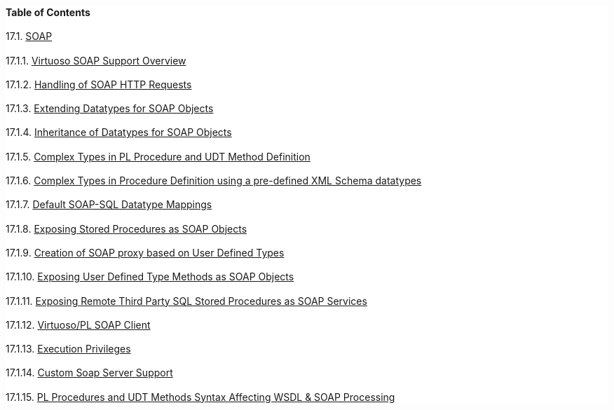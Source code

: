 </div>

</div>

</div>

<div class="toc">

**Table of Contents**

<span class="section">17.1.
[SOAP](ch-webservices.html#soap_overview)</span>

<span class="section">17.1.1. [Virtuoso SOAP Support
Overview](ch-webservices.html#soapovervw) </span>

<span class="section">17.1.2. [Handling of SOAP HTTP
Requests](ch-webservices.html#soapcallhandling)</span>

<span class="section">17.1.3. [Extending Datatypes for SOAP
Objects](ch-webservices.html#dtschsoaps)</span>

<span class="section">17.1.4. [Inheritance of Datatypes for SOAP
Objects](ch-webservices.html#dtsch_inherit) </span>

<span class="section">17.1.5. [Complex Types in PL Procedure and UDT
Method Definition](ch-webservices.html#dtsoapcplx) </span>

<span class="section">17.1.6. [Complex Types in Procedure Definition
using a pre-defined XML Schema
datatypes](ch-webservices.html#dtsch_procdef) </span>

<span class="section">17.1.7. [Default SOAP-SQL Datatype
Mappings](ch-webservices.html#defaultsoapsqltypes) </span>

<span class="section">17.1.8. [Exposing Stored Procedures as SOAP
Objects](ch-webservices.html#exposingprocsassoaps) </span>

<span class="section">17.1.9. [Creation of SOAP proxy based on User
Defined Types](ch-webservices.html#soapudtproxy) </span>

<span class="section">17.1.10. [Exposing User Defined Type Methods as
SOAP Objects](ch-webservices.html#exposingudtssoap) </span>

<span class="section">17.1.11. [Exposing Remote Third Party SQL Stored
Procedures as SOAP Services](ch-webservices.html#exposrmtprocsoap)
</span>

<span class="section">17.1.12. [Virtuoso/PL SOAP
Client](ch-webservices.html#soapclient) </span>

<span class="section">17.1.13. [Execution
Privileges](ch-webservices.html#execpriv) </span>

<span class="section">17.1.14. [Custom Soap Server
Support](ch-webservices.html#customsoapsrv)</span>

<span class="section">17.1.15. [PL Procedures and UDT Methods Syntax
Affecting WSDL & SOAP
Processing](ch-webservices.html#soapextendedsyntax) </span>

